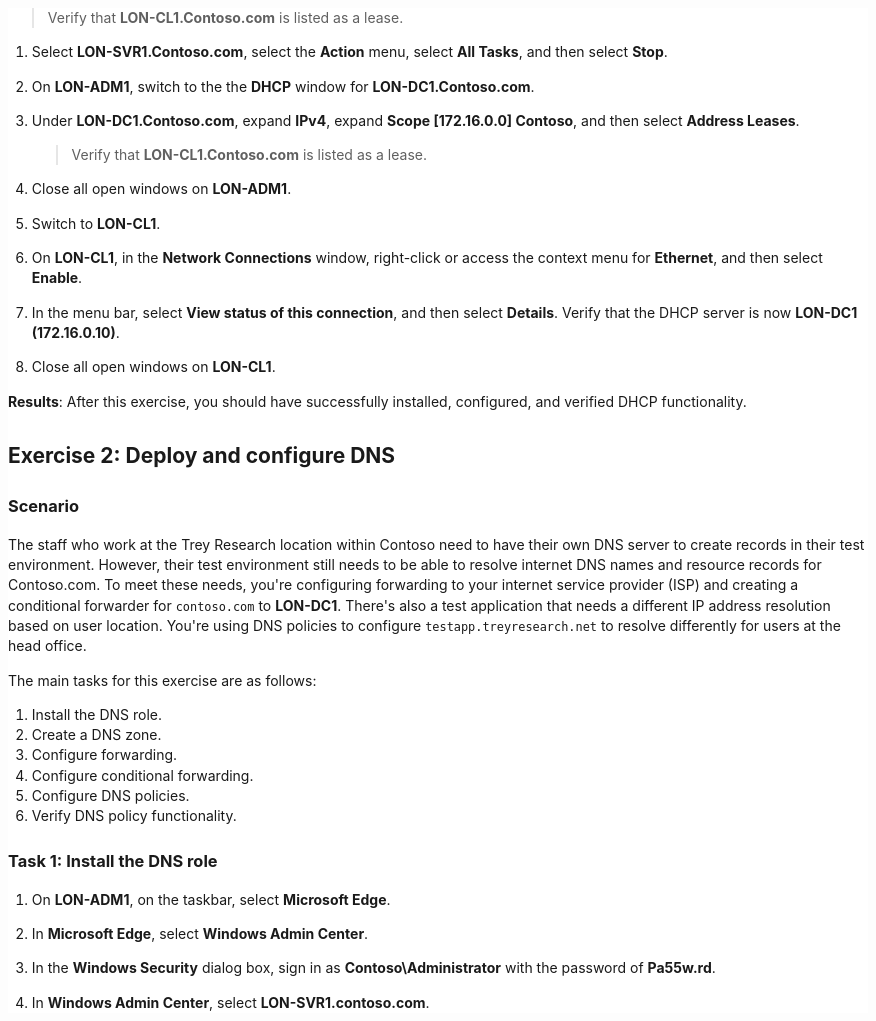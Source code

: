    > Verify that **LON-CL1.Contoso.com** is listed as a lease.

1. Select **LON-SVR1.Contoso.com**, select the **Action** menu, select **All Tasks**, and then select **Stop**.

1. On **LON-ADM1**, switch to the the **DHCP** window for **LON-DC1.Contoso.com**.

1. Under **LON-DC1.Contoso.com**, expand **IPv4**, expand **Scope [172.16.0.0] Contoso**, and then select **Address Leases**.

   > Verify that **LON-CL1.Contoso.com** is listed as a lease.

1. Close all open windows on **LON-ADM1**.

1. Switch to **LON-CL1**.

1. On **LON-CL1**, in the **Network Connections** window, right-click or access the context menu for **Ethernet**, and then select **Enable**.

1. In the menu bar, select **View status of this connection**, and then select **Details**. Verify that the DHCP server is now **LON-DC1 (172.16.0.10)**.

1. Close all open windows on **LON-CL1**.

**Results**: After this exercise, you should have successfully installed, configured, and verified DHCP functionality.

## Exercise 2: Deploy and configure DNS

### Scenario

The staff who work at the Trey Research location within Contoso need to have their own DNS server to create records in their test environment. However, their test environment still needs to be able to resolve internet DNS names and resource records for Contoso.com. To meet these needs, you're configuring forwarding to your internet service provider (ISP) and creating a conditional forwarder for ```contoso.com``` to **LON-DC1**. There's also a test application that needs a different IP address resolution based on user location. You're using DNS policies to configure ```testapp.treyresearch.net``` to resolve differently for users at the head office.

The main tasks for this exercise are as follows:

1. Install the DNS role.
1. Create a DNS zone.
1. Configure forwarding.
1. Configure conditional forwarding.
1. Configure DNS policies.
1. Verify DNS policy functionality.

### Task 1: Install the DNS role

1. On **LON-ADM1**, on the taskbar, select **Microsoft Edge**.

1. In **Microsoft Edge**, select **Windows Admin Center**.

1. In the **Windows Security** dialog box, sign in as **Contoso\\Administrator** with the password of **Pa55w.rd**.

1. In **Windows Admin Center**, select **LON-SVR1.contoso.com**.
